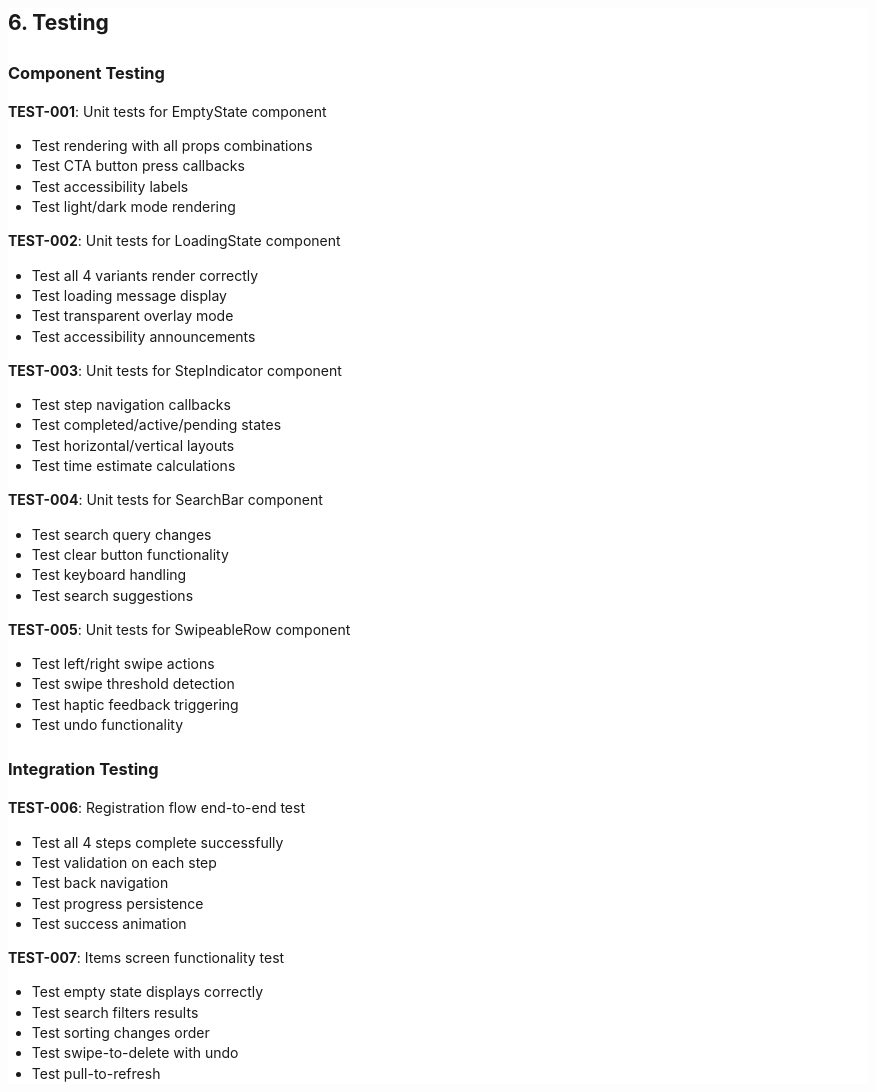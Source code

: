 
## 6. Testing

### Component Testing

**TEST-001**: Unit tests for EmptyState component

- Test rendering with all props combinations
- Test CTA button press callbacks
- Test accessibility labels
- Test light/dark mode rendering

**TEST-002**: Unit tests for LoadingState component

- Test all 4 variants render correctly
- Test loading message display
- Test transparent overlay mode
- Test accessibility announcements

**TEST-003**: Unit tests for StepIndicator component

- Test step navigation callbacks
- Test completed/active/pending states
- Test horizontal/vertical layouts
- Test time estimate calculations

**TEST-004**: Unit tests for SearchBar component

- Test search query changes
- Test clear button functionality
- Test keyboard handling
- Test search suggestions

**TEST-005**: Unit tests for SwipeableRow component

- Test left/right swipe actions
- Test swipe threshold detection
- Test haptic feedback triggering
- Test undo functionality

### Integration Testing

**TEST-006**: Registration flow end-to-end test

- Test all 4 steps complete successfully
- Test validation on each step
- Test back navigation
- Test progress persistence
- Test success animation

**TEST-007**: Items screen functionality test

- Test empty state displays correctly
- Test search filters results
- Test sorting changes order
- Test swipe-to-delete with undo
- Test pull-to-refresh
